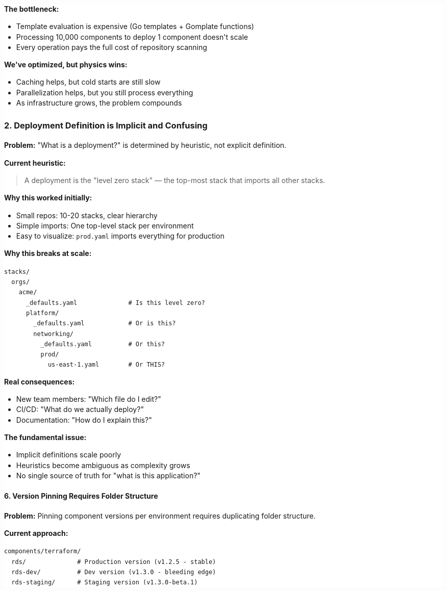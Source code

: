 **The bottleneck:**
- Template evaluation is expensive (Go templates + Gomplate functions)
- Processing 10,000 components to deploy 1 component doesn't scale
- Every operation pays the full cost of repository scanning

**We've optimized, but physics wins:**
- Caching helps, but cold starts are still slow
- Parallelization helps, but you still process everything
- As infrastructure grows, the problem compounds

### 2. Deployment Definition is Implicit and Confusing

**Problem:** "What is a deployment?" is determined by heuristic, not explicit definition.

**Current heuristic:**
> A deployment is the "level zero stack" — the top-most stack that imports all other stacks.

**Why this worked initially:**
- Small repos: 10-20 stacks, clear hierarchy
- Simple imports: One top-level stack per environment
- Easy to visualize: `prod.yaml` imports everything for production

**Why this breaks at scale:**
```
stacks/
  orgs/
    acme/
      _defaults.yaml              # Is this level zero?
      platform/
        _defaults.yaml            # Or is this?
        networking/
          _defaults.yaml          # Or this?
          prod/
            us-east-1.yaml        # Or THIS?
```

**Real consequences:**
- New team members: "Which file do I edit?"
- CI/CD: "What do we actually deploy?"
- Documentation: "How do I explain this?"

**The fundamental issue:**
- Implicit definitions scale poorly
- Heuristics become ambiguous as complexity grows
- No single source of truth for "what is this application?"

#### 6. Version Pinning Requires Folder Structure

**Problem:** Pinning component versions per environment requires duplicating folder structure.

**Current approach:**
```
components/terraform/
  rds/              # Production version (v1.2.5 - stable)
  rds-dev/          # Dev version (v1.3.0 - bleeding edge)
  rds-staging/      # Staging version (v1.3.0-beta.1)
```
